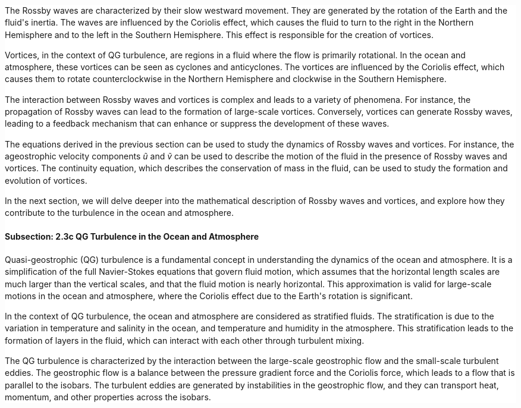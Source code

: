 

The Rossby waves are characterized by their slow westward movement. They are generated by the rotation of the Earth and the fluid's inertia. The waves are influenced by the Coriolis effect, which causes the fluid to turn to the right in the Northern Hemisphere and to the left in the Southern Hemisphere. This effect is responsible for the creation of vortices.



Vortices, in the context of QG turbulence, are regions in a fluid where the flow is primarily rotational. In the ocean and atmosphere, these vortices can be seen as cyclones and anticyclones. The vortices are influenced by the Coriolis effect, which causes them to rotate counterclockwise in the Northern Hemisphere and clockwise in the Southern Hemisphere.



The interaction between Rossby waves and vortices is complex and leads to a variety of phenomena. For instance, the propagation of Rossby waves can lead to the formation of large-scale vortices. Conversely, vortices can generate Rossby waves, leading to a feedback mechanism that can enhance or suppress the development of these waves.



The equations derived in the previous section can be used to study the dynamics of Rossby waves and vortices. For instance, the ageostrophic velocity components $\tilde{u}$ and $\tilde{v}$ can be used to describe the motion of the fluid in the presence of Rossby waves and vortices. The continuity equation, which describes the conservation of mass in the fluid, can be used to study the formation and evolution of vortices.



In the next section, we will delve deeper into the mathematical description of Rossby waves and vortices, and explore how they contribute to the turbulence in the ocean and atmosphere.



#### Subsection: 2.3c QG Turbulence in the Ocean and Atmosphere



Quasi-geostrophic (QG) turbulence is a fundamental concept in understanding the dynamics of the ocean and atmosphere. It is a simplification of the full Navier-Stokes equations that govern fluid motion, which assumes that the horizontal length scales are much larger than the vertical scales, and that the fluid motion is nearly horizontal. This approximation is valid for large-scale motions in the ocean and atmosphere, where the Coriolis effect due to the Earth's rotation is significant.



In the context of QG turbulence, the ocean and atmosphere are considered as stratified fluids. The stratification is due to the variation in temperature and salinity in the ocean, and temperature and humidity in the atmosphere. This stratification leads to the formation of layers in the fluid, which can interact with each other through turbulent mixing.



The QG turbulence is characterized by the interaction between the large-scale geostrophic flow and the small-scale turbulent eddies. The geostrophic flow is a balance between the pressure gradient force and the Coriolis force, which leads to a flow that is parallel to the isobars. The turbulent eddies are generated by instabilities in the geostrophic flow, and they can transport heat, momentum, and other properties across the isobars.

